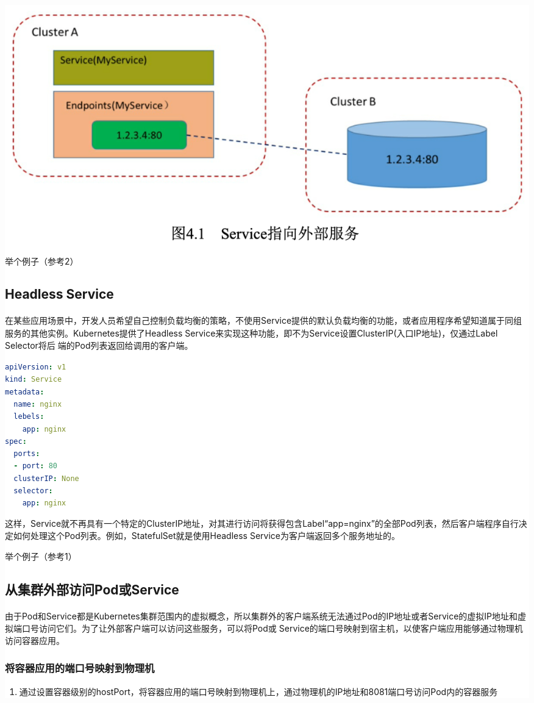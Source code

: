 ![Service指向外部服务](./../assets/images/2022012802.png)

举个例子（参考2）

## Headless Service
在某些应用场景中，开发人员希望自己控制负载均衡的策略，不使用Service提供的默认负载均衡的功能，或者应用程序希望知道属于同组服务的其他实例。Kubernetes提供了Headless Service来实现这种功能，即不为Service设置ClusterIP(入口IP地址)，仅通过Label Selector将后 端的Pod列表返回给调用的客户端。
```yaml
apiVersion: v1
kind: Service
metadata:
  name: nginx
  lebels:
    app: nginx
spec:
  ports:
  - port: 80
  clusterIP: None
  selector:
    app: nginx
```
这样，Service就不再具有一个特定的ClusterIP地址，对其进行访问将获得包含Label“app=nginx”的全部Pod列表，然后客户端程序自行决定如何处理这个Pod列表。例如，StatefulSet就是使用Headless Service为客户端返回多个服务地址的。

举个例子（参考1）

## 从集群外部访问Pod或Service
由于Pod和Service都是Kubernetes集群范围内的虚拟概念，所以集群外的客户端系统无法通过Pod的IP地址或者Service的虚拟IP地址和虚拟端口号访问它们。为了让外部客户端可以访问这些服务，可以将Pod或 Service的端口号映射到宿主机，以使客户端应用能够通过物理机访问容器应用。

### 将容器应用的端口号映射到物理机
1. 通过设置容器级别的hostPort，将容器应用的端口号映射到物理机上，通过物理机的IP地址和8081端口号访问Pod内的容器服务
